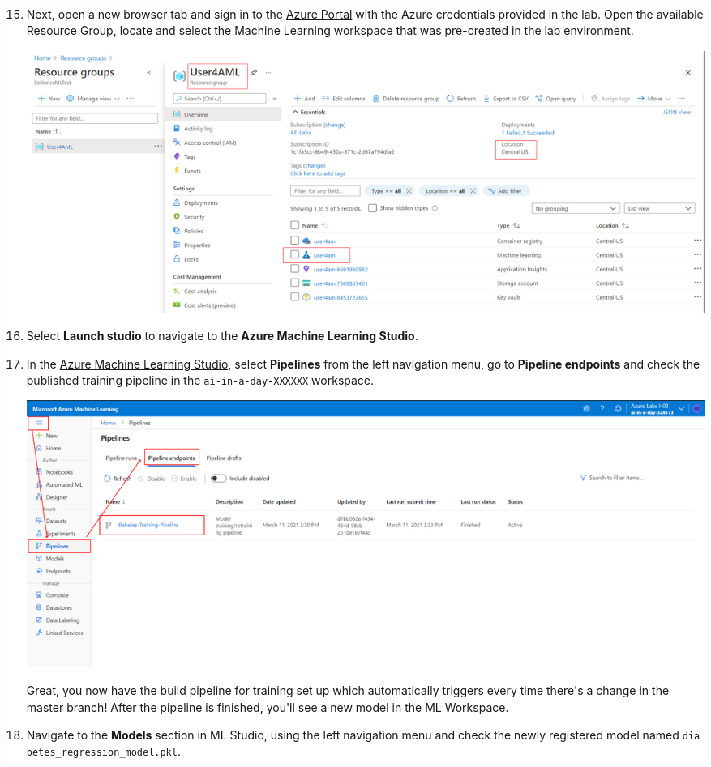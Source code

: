 15. Next, open a new browser tab and sign in to the [Azure Portal](https://portal.azure.com) with the Azure credentials provided in the lab. Open the available Resource Group, locate and select the Machine Learning workspace that was pre-created in the lab environment.

    ![Inspect artifacts of the training stage](./media/04-getRGLocation.png)

16. Select **Launch studio** to navigate to the **Azure Machine Learning Studio**.
    
17. In the [Azure Machine Learning Studio](https://ml.azure.com), select **Pipelines** from the left navigation menu, go to **Pipeline endpoints** and check the published training pipeline in the `ai-in-a-day-XXXXXX` workspace.

    ![Inspect published ML pipeline](./media/025-checktrainingpipeline.png)

    Great, you now have the build pipeline for training set up which automatically triggers every time there's a change in the master branch! After the pipeline is finished, you'll see a new model in the ML Workspace.

18. Navigate to the **Models** section in ML Studio, using the left navigation menu and check the newly registered model named `diabetes_regression_model.pkl`.
